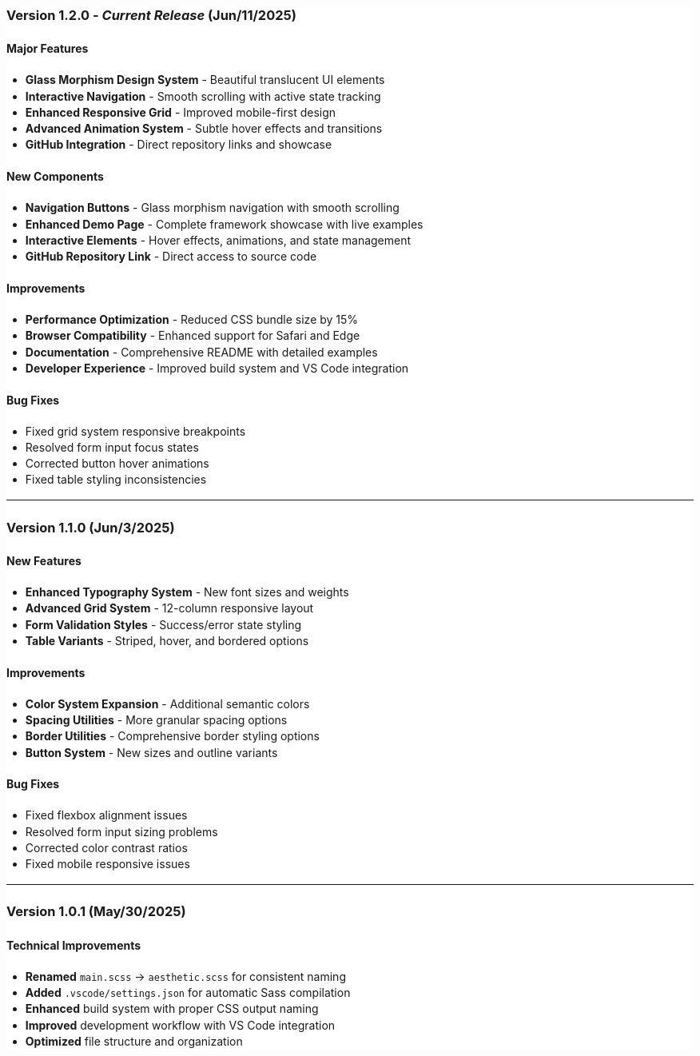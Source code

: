 ### Version 1.2.0 - *Current Release* (Jun/11/2025)
#### Major Features
- **Glass Morphism Design System** - Beautiful translucent UI elements
- **Interactive Navigation** - Smooth scrolling with active state tracking
- **Enhanced Responsive Grid** - Improved mobile-first design
- **Advanced Animation System** - Subtle hover effects and transitions
- **GitHub Integration** - Direct repository links and showcase

#### New Components
- **Navigation Buttons** - Glass morphism navigation with smooth scrolling
- **Enhanced Demo Page** - Complete framework showcase with live examples
- **Interactive Elements** - Hover effects, animations, and state management
- **GitHub Repository Link** - Direct access to source code

#### Improvements
- **Performance Optimization** - Reduced CSS bundle size by 15%
- **Browser Compatibility** - Enhanced support for Safari and Edge
- **Documentation** - Comprehensive README with detailed examples
- **Developer Experience** - Improved build system and VS Code integration

#### Bug Fixes
- Fixed grid system responsive breakpoints
- Resolved form input focus states
- Corrected button hover animations
- Fixed table styling inconsistencies

---

### Version 1.1.0 (Jun/3/2025)
#### New Features
- **Enhanced Typography System** - New font sizes and weights
- **Advanced Grid System** - 12-column responsive layout
- **Form Validation Styles** - Success/error state styling
- **Table Variants** - Striped, hover, and bordered options

#### Improvements
- **Color System Expansion** - Additional semantic colors
- **Spacing Utilities** - More granular spacing options
- **Border Utilities** - Comprehensive border styling options
- **Button System** - New sizes and outline variants

#### Bug Fixes
- Fixed flexbox alignment issues
- Resolved form input sizing problems
- Corrected color contrast ratios
- Fixed mobile responsive issues

---

### Version 1.0.1 (May/30/2025)
#### Technical Improvements
- **Renamed** `main.scss` → `aesthetic.scss` for consistent naming
- **Added** `.vscode/settings.json` for automatic Sass compilation
- **Enhanced** build system with proper CSS output naming
- **Improved** development workflow with VS Code integration
- **Optimized** file structure and organization
